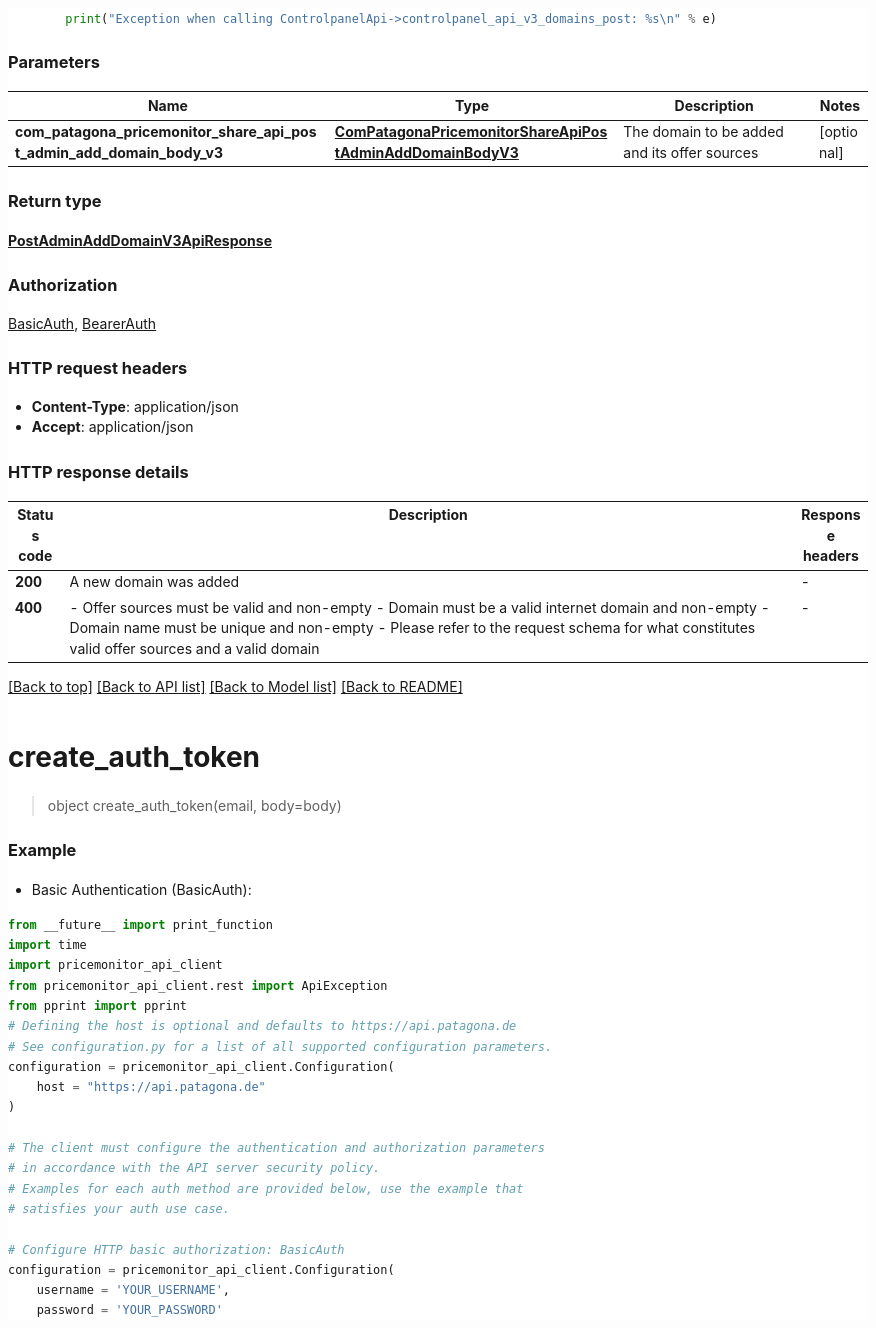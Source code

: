 ```python
        print("Exception when calling ControlpanelApi->controlpanel_api_v3_domains_post: %s\n" % e)
```

### Parameters

Name | Type | Description  | Notes
------------- | ------------- | ------------- | -------------
 **com_patagona_pricemonitor_share_api_post_admin_add_domain_body_v3** | [**ComPatagonaPricemonitorShareApiPostAdminAddDomainBodyV3**](ComPatagonaPricemonitorShareApiPostAdminAddDomainBodyV3.md)| The domain to be added and its offer sources | [optional] 

### Return type

[**PostAdminAddDomainV3ApiResponse**](PostAdminAddDomainV3ApiResponse.md)

### Authorization

[BasicAuth](../README.md#BasicAuth), [BearerAuth](../README.md#BearerAuth)

### HTTP request headers

 - **Content-Type**: application/json
 - **Accept**: application/json

### HTTP response details
| Status code | Description | Response headers |
|-------------|-------------|------------------|
**200** | A new domain was added |  -  |
**400** | - Offer sources must be valid and non-empty - Domain must be a valid internet domain and non-empty - Domain name must be unique and non-empty - Please refer to the request schema for what constitutes valid offer sources and a valid domain  |  -  |

[[Back to top]](#) [[Back to API list]](../README.md#documentation-for-api-endpoints) [[Back to Model list]](../README.md#documentation-for-models) [[Back to README]](../README.md)

# **create_auth_token**
> object create_auth_token(email, body=body)



### Example

* Basic Authentication (BasicAuth):
```python
from __future__ import print_function
import time
import pricemonitor_api_client
from pricemonitor_api_client.rest import ApiException
from pprint import pprint
# Defining the host is optional and defaults to https://api.patagona.de
# See configuration.py for a list of all supported configuration parameters.
configuration = pricemonitor_api_client.Configuration(
    host = "https://api.patagona.de"
)

# The client must configure the authentication and authorization parameters
# in accordance with the API server security policy.
# Examples for each auth method are provided below, use the example that
# satisfies your auth use case.

# Configure HTTP basic authorization: BasicAuth
configuration = pricemonitor_api_client.Configuration(
    username = 'YOUR_USERNAME',
    password = 'YOUR_PASSWORD'
```